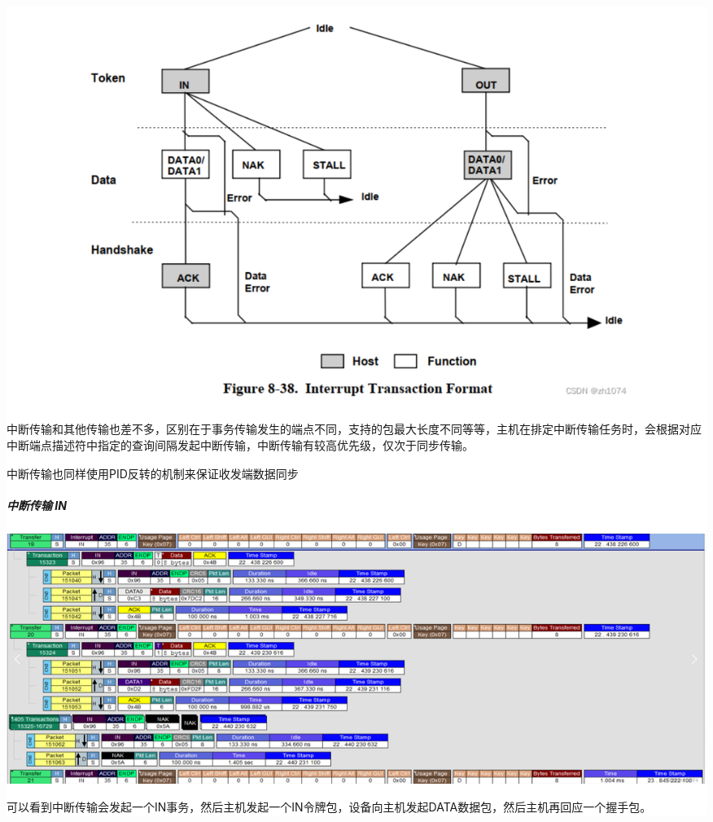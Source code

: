 ![alt text](img/12.png)

中断传输和其他传输也差不多，区别在于事务传输发生的端点不同，支持的包最大长度不同等等，主机在排定中断传输任务时，会根据对应中断端点描述符中指定的查询间隔发起中断传输，中断传输有较高优先级，仅次于同步传输。

中断传输也同样使用PID反转的机制来保证收发端数据同步

##### 中断传输 IN
![alt text](img/13.png)

可以看到中断传输会发起一个IN事务，然后主机发起一个IN令牌包，设备向主机发起DATA数据包，然后主机再回应一个握手包。
